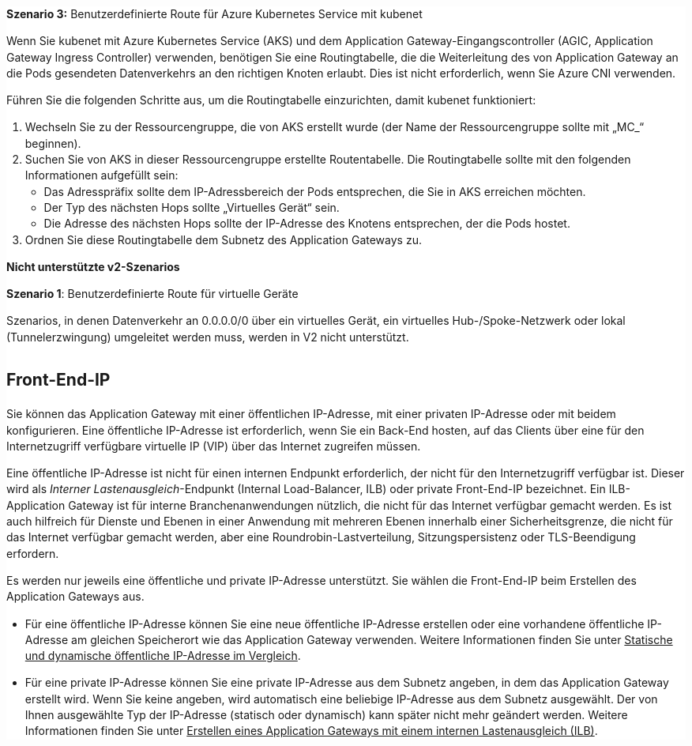   **Szenario 3:** Benutzerdefinierte Route für Azure Kubernetes Service mit kubenet

  Wenn Sie kubenet mit Azure Kubernetes Service (AKS) und dem Application Gateway-Eingangscontroller (AGIC, Application Gateway Ingress Controller) verwenden, benötigen Sie eine Routingtabelle, die die Weiterleitung des von Application Gateway an die Pods gesendeten Datenverkehrs an den richtigen Knoten erlaubt. Dies ist nicht erforderlich, wenn Sie Azure CNI verwenden. 

  Führen Sie die folgenden Schritte aus, um die Routingtabelle einzurichten, damit kubenet funktioniert:

  1. Wechseln Sie zu der Ressourcengruppe, die von AKS erstellt wurde (der Name der Ressourcengruppe sollte mit „MC_“ beginnen).
  2. Suchen Sie von AKS in dieser Ressourcengruppe erstellte Routentabelle. Die Routingtabelle sollte mit den folgenden Informationen aufgefüllt sein:
     - Das Adresspräfix sollte dem IP-Adressbereich der Pods entsprechen, die Sie in AKS erreichen möchten. 
     - Der Typ des nächsten Hops sollte „Virtuelles Gerät“ sein. 
     - Die Adresse des nächsten Hops sollte der IP-Adresse des Knotens entsprechen, der die Pods hostet.
  3. Ordnen Sie diese Routingtabelle dem Subnetz des Application Gateways zu. 
    
  **Nicht unterstützte v2-Szenarios**

  **Szenario 1**: Benutzerdefinierte Route für virtuelle Geräte

  Szenarios, in denen Datenverkehr an 0.0.0.0/0 über ein virtuelles Gerät, ein virtuelles Hub-/Spoke-Netzwerk oder lokal (Tunnelerzwingung) umgeleitet werden muss, werden in V2 nicht unterstützt.

## <a name="front-end-ip"></a>Front-End-IP

Sie können das Application Gateway mit einer öffentlichen IP-Adresse, mit einer privaten IP-Adresse oder mit beidem konfigurieren. Eine öffentliche IP-Adresse ist erforderlich, wenn Sie ein Back-End hosten, auf das Clients über eine für den Internetzugriff verfügbare virtuelle IP (VIP) über das Internet zugreifen müssen. 

Eine öffentliche IP-Adresse ist nicht für einen internen Endpunkt erforderlich, der nicht für den Internetzugriff verfügbar ist. Dieser wird als *Interner Lastenausgleich*-Endpunkt (Internal Load-Balancer, ILB) oder private Front-End-IP bezeichnet. Ein ILB-Application Gateway ist für interne Branchenanwendungen nützlich, die nicht für das Internet verfügbar gemacht werden. Es ist auch hilfreich für Dienste und Ebenen in einer Anwendung mit mehreren Ebenen innerhalb einer Sicherheitsgrenze, die nicht für das Internet verfügbar gemacht werden, aber eine Roundrobin-Lastverteilung, Sitzungspersistenz oder TLS-Beendigung erfordern.

Es werden nur jeweils eine öffentliche und private IP-Adresse unterstützt. Sie wählen die Front-End-IP beim Erstellen des Application Gateways aus.

- Für eine öffentliche IP-Adresse können Sie eine neue öffentliche IP-Adresse erstellen oder eine vorhandene öffentliche IP-Adresse am gleichen Speicherort wie das Application Gateway verwenden. Weitere Informationen finden Sie unter [Statische und dynamische öffentliche IP-Adresse im Vergleich](https://docs.microsoft.com/azure/application-gateway/application-gateway-components#static-versus-dynamic-public-ip-address).

- Für eine private IP-Adresse können Sie eine private IP-Adresse aus dem Subnetz angeben, in dem das Application Gateway erstellt wird. Wenn Sie keine angeben, wird automatisch eine beliebige IP-Adresse aus dem Subnetz ausgewählt. Der von Ihnen ausgewählte Typ der IP-Adresse (statisch oder dynamisch) kann später nicht mehr geändert werden. Weitere Informationen finden Sie unter [Erstellen eines Application Gateways mit einem internen Lastenausgleich (ILB)](https://docs.microsoft.com/azure/application-gateway/application-gateway-ilb-arm).
